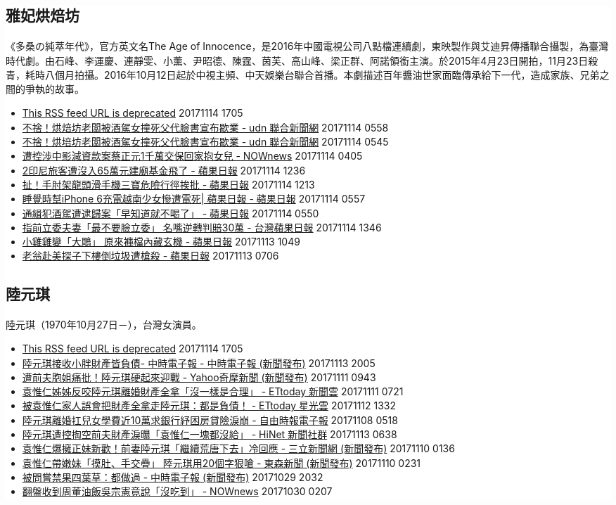## 雅妃烘焙坊

《多桑の純萃年代》，官方英文名The Age of Innocence，是2016年中國電視公司八點檔連續劇，東映製作與艾迪昇傳播聯合攝製，為臺灣時代劇。由石峰、李運慶、連靜雯、小薰、尹昭德、陳霆、茵芙、高山峰、梁正群、阿諾領銜主演。於2015年4月23日開拍，11月23日殺青，耗時八個月拍攝。2016年10月12日起於中視主頻、中天娛樂台聯合首播。本劇描述百年醬油世家面臨傳承給下一代，造成家族、兄弟之間的爭執的故事。
- [This RSS feed URL is deprecated](0 "This RSS feed URL is deprecated") 20171114 1705
- [不捨！烘焙坊老闆被酒駕女撞死父代臉書宣布歇業 - udn 聯合新聞網](https://udn.com/news/story/7315/2817666?from=udn-catelistnews_ch2 "不捨！烘焙坊老闆被酒駕女撞死父代臉書宣布歇業 - udn 聯合新聞網") 20171114 0558
- [不捨！烘培坊老闆被酒駕女撞死父代臉書宣布歇業 - udn 聯合新聞網](https://udn.com/news/story/7321/2817666?from=udn-relatednews_ch2 "不捨！烘培坊老闆被酒駕女撞死父代臉書宣布歇業 - udn 聯合新聞網") 20171114 0545
- [遭控涉中影減資款案蔡正元1千萬交保回家抱女兒 - NOWnews](https://www.nownews.com/news/20171114/2643748 "遭控涉中影減資款案蔡正元1千萬交保回家抱女兒 - NOWnews") 20171114 0405
- [2印尼旅客遭沒入65萬元建廟基金飛了 - 蘋果日報](https://tw.appledaily.com/new/realtime/20171114/1241141/ "2印尼旅客遭沒入65萬元建廟基金飛了 - 蘋果日報") 20171114 1236
- [扯！手肘架龍頭滑手機三寶危險行徑挨批 - 蘋果日報](https://tw.appledaily.com/new/realtime/20171114/1241066/ "扯！手肘架龍頭滑手機三寶危險行徑挨批 - 蘋果日報") 20171114 1213
- [睡覺時幫iPhone 6充電越南少女慘遭電死| 蘋果日報 - 蘋果日報](https://tw.appledaily.com/new/realtime/20171114/1240850/ "睡覺時幫iPhone 6充電越南少女慘遭電死| 蘋果日報 - 蘋果日報") 20171114 0557
- [通緝犯酒駕遭逮歸案「早知道就不喝了」 - 蘋果日報](https://tw.appledaily.com/new/realtime/20171114/1240859/ "通緝犯酒駕遭逮歸案「早知道就不喝了」 - 蘋果日報") 20171114 0550
- [指前立委夫妻「最不要臉立委」 名嘴逆轉判賠30萬 - 台灣蘋果日報](https://tw.news.appledaily.com/local/realtime/20171114/1241194/ "指前立委夫妻「最不要臉立委」 名嘴逆轉判賠30萬 - 台灣蘋果日報") 20171114 1346
- [小雞雞變「大鵰」 原來褲檔內藏玄機 - 蘋果日報](https://tw.appledaily.com/new/realtime/20171113/1240204/ "小雞雞變「大鵰」 原來褲檔內藏玄機 - 蘋果日報") 20171113 1049
- [老翁赴美探子下樓倒垃圾遭槍殺 - 蘋果日報](https://tw.appledaily.com/new/realtime/20171113/1240270/ "老翁赴美探子下樓倒垃圾遭槍殺 - 蘋果日報") 20171113 0706

## 陸元琪

陸元琪（1970年10月27日－），台灣女演員。
- [This RSS feed URL is deprecated](0 "This RSS feed URL is deprecated") 20171114 1705
- [陸元琪接收小胖財產皆負債- 中時電子報 - 中時電子報 (新聞發布)](http://www.chinatimes.com/newspapers/20171114000644-260112 "陸元琪接收小胖財產皆負債- 中時電子報 - 中時電子報 (新聞發布)") 20171113 2005
- [遭前夫胞姐痛批！陸元琪硬起來迎戰 - Yahoo奇摩新聞 (新聞發布)](https://tw.news.yahoo.com/%E9%81%AD%E5%89%8D%E5%A4%AB%E8%83%9E%E5%A7%90%E7%97%9B%E6%89%B9-%E9%99%B8%E5%85%83%E7%90%AA%E7%A1%AC%E8%B5%B7%E4%BE%86%E8%BF%8E%E6%88%B0-093049963.html "遭前夫胞姐痛批！陸元琪硬起來迎戰 - Yahoo奇摩新聞 (新聞發布)") 20171111 0943
- [袁惟仁姊姊反咬陸元琪離婚財產全拿「沒一樣是合理」 - ETtoday 新聞雲](https://star.ettoday.net/news/1050289?t=%E8%A2%81%E6%83%9F%E4%BB%81%E5%A7%8A%E5%A7%8A%E5%8F%8D%E5%92%AC%E9%99%B8%E5%85%83%E7%90%AA%E3%80%80%E9%9B%A2%E5%A9%9A%E8%B2%A1%E7%94%A2%E5%85%A8%E6%8B%BF%E3%80%8C%E6%B2%92%E4%B8%80%E6%A8%A3%E6%98%AF%E5%90%88%E7%90%86%E3%80%8D "袁惟仁姊姊反咬陸元琪離婚財產全拿「沒一樣是合理」 - ETtoday 新聞雲") 20171111 0721
- [被袁惟仁家人誤會把財產全拿走陸元琪：都是負債！ - ETtoday 星光雲](https://star.ettoday.net/news/1050941 "被袁惟仁家人誤會把財產全拿走陸元琪：都是負債！ - ETtoday 星光雲") 20171112 1332
- [陸元琪離婚扛兒女學費近10萬求銀行紓困房貸險淚崩 - 自由時報電子報](http://ent.ltn.com.tw/news/breakingnews/2247052 "陸元琪離婚扛兒女學費近10萬求銀行紓困房貸險淚崩 - 自由時報電子報") 20171108 0518
- [陸元琪遭控掏空前夫財產淚曝「袁惟仁一塊都沒給」 - HiNet 新聞社群](http://times.hinet.net/news/20984459 "陸元琪遭控掏空前夫財產淚曝「袁惟仁一塊都沒給」 - HiNet 新聞社群") 20171113 0638
- [袁惟仁爆擁正妹新歡！前妻陸元琪「繼續荒唐下去」冷回應 - 三立新聞網 (新聞發布)](http://www.setn.com/e/News.aspx?NewsID=313570 "袁惟仁爆擁正妹新歡！前妻陸元琪「繼續荒唐下去」冷回應 - 三立新聞網 (新聞發布)") 20171110 0136
- [袁惟仁帶嫩妹「摸肚、手交疊」 陸元琪用20個字狠嗆 - 東森新聞 (新聞發布)](https://m.news.ebc.net.tw/news.php?nid=85655 "袁惟仁帶嫩妹「摸肚、手交疊」 陸元琪用20個字狠嗆 - 東森新聞 (新聞發布)") 20171110 0231
- [被問嘗禁果四葉草：都做過 - 中時電子報 (新聞發布)](http://www.chinatimes.com/newspapers/20171030000458-260112 "被問嘗禁果四葉草：都做過 - 中時電子報 (新聞發布)") 20171029 2032
- [翻盤收到周董油飯吳宗憲竟說「沒吃到」 - NOWnews](https://www.nownews.com/news/20171029/2634275 "翻盤收到周董油飯吳宗憲竟說「沒吃到」 - NOWnews") 20171030 0207
